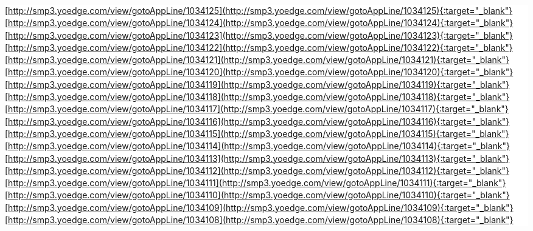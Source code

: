 [http://smp3.yoedge.com/view/gotoAppLine/1034125](http://smp3.yoedge.com/view/gotoAppLine/1034125){:target="_blank"}
[http://smp3.yoedge.com/view/gotoAppLine/1034124](http://smp3.yoedge.com/view/gotoAppLine/1034124){:target="_blank"}
[http://smp3.yoedge.com/view/gotoAppLine/1034123](http://smp3.yoedge.com/view/gotoAppLine/1034123){:target="_blank"}
[http://smp3.yoedge.com/view/gotoAppLine/1034122](http://smp3.yoedge.com/view/gotoAppLine/1034122){:target="_blank"}
[http://smp3.yoedge.com/view/gotoAppLine/1034121](http://smp3.yoedge.com/view/gotoAppLine/1034121){:target="_blank"}
[http://smp3.yoedge.com/view/gotoAppLine/1034120](http://smp3.yoedge.com/view/gotoAppLine/1034120){:target="_blank"}
[http://smp3.yoedge.com/view/gotoAppLine/1034119](http://smp3.yoedge.com/view/gotoAppLine/1034119){:target="_blank"}
[http://smp3.yoedge.com/view/gotoAppLine/1034118](http://smp3.yoedge.com/view/gotoAppLine/1034118){:target="_blank"}
[http://smp3.yoedge.com/view/gotoAppLine/1034117](http://smp3.yoedge.com/view/gotoAppLine/1034117){:target="_blank"}
[http://smp3.yoedge.com/view/gotoAppLine/1034116](http://smp3.yoedge.com/view/gotoAppLine/1034116){:target="_blank"}
[http://smp3.yoedge.com/view/gotoAppLine/1034115](http://smp3.yoedge.com/view/gotoAppLine/1034115){:target="_blank"}
[http://smp3.yoedge.com/view/gotoAppLine/1034114](http://smp3.yoedge.com/view/gotoAppLine/1034114){:target="_blank"}
[http://smp3.yoedge.com/view/gotoAppLine/1034113](http://smp3.yoedge.com/view/gotoAppLine/1034113){:target="_blank"}
[http://smp3.yoedge.com/view/gotoAppLine/1034112](http://smp3.yoedge.com/view/gotoAppLine/1034112){:target="_blank"}
[http://smp3.yoedge.com/view/gotoAppLine/1034111](http://smp3.yoedge.com/view/gotoAppLine/1034111){:target="_blank"}
[http://smp3.yoedge.com/view/gotoAppLine/1034110](http://smp3.yoedge.com/view/gotoAppLine/1034110){:target="_blank"}
[http://smp3.yoedge.com/view/gotoAppLine/1034109](http://smp3.yoedge.com/view/gotoAppLine/1034109){:target="_blank"}
[http://smp3.yoedge.com/view/gotoAppLine/1034108](http://smp3.yoedge.com/view/gotoAppLine/1034108){:target="_blank"}


